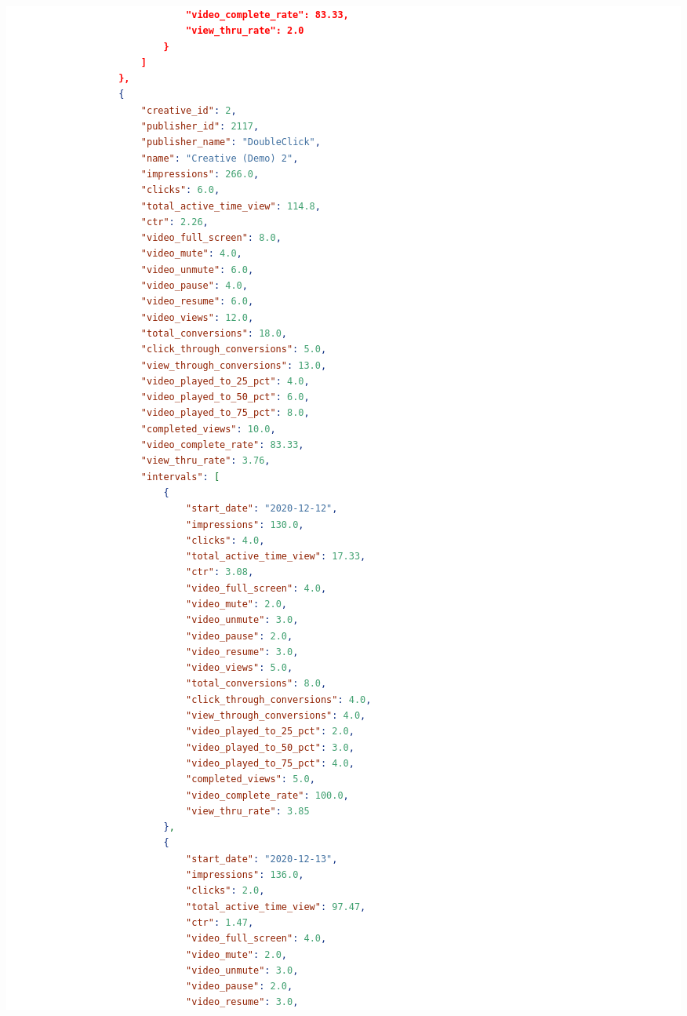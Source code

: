 ```json
                                "video_complete_rate": 83.33,
                                "view_thru_rate": 2.0
                            }
                        ]
                    },
                    {
                        "creative_id": 2,
                        "publisher_id": 2117,
                        "publisher_name": "DoubleClick",
                        "name": "Creative (Demo) 2",
                        "impressions": 266.0,
                        "clicks": 6.0,
                        "total_active_time_view": 114.8,
                        "ctr": 2.26,
                        "video_full_screen": 8.0,
                        "video_mute": 4.0,
                        "video_unmute": 6.0,
                        "video_pause": 4.0,
                        "video_resume": 6.0,
                        "video_views": 12.0,
                        "total_conversions": 18.0,
                        "click_through_conversions": 5.0,
                        "view_through_conversions": 13.0,
                        "video_played_to_25_pct": 4.0,
                        "video_played_to_50_pct": 6.0,
                        "video_played_to_75_pct": 8.0,
                        "completed_views": 10.0,
                        "video_complete_rate": 83.33,
                        "view_thru_rate": 3.76,
                        "intervals": [
                            {
                                "start_date": "2020-12-12",
                                "impressions": 130.0,
                                "clicks": 4.0,
                                "total_active_time_view": 17.33,
                                "ctr": 3.08,
                                "video_full_screen": 4.0,
                                "video_mute": 2.0,
                                "video_unmute": 3.0,
                                "video_pause": 2.0,
                                "video_resume": 3.0,
                                "video_views": 5.0,
                                "total_conversions": 8.0,
                                "click_through_conversions": 4.0,
                                "view_through_conversions": 4.0,
                                "video_played_to_25_pct": 2.0,
                                "video_played_to_50_pct": 3.0,
                                "video_played_to_75_pct": 4.0,
                                "completed_views": 5.0,
                                "video_complete_rate": 100.0,
                                "view_thru_rate": 3.85
                            },
                            {
                                "start_date": "2020-12-13",
                                "impressions": 136.0,
                                "clicks": 2.0,
                                "total_active_time_view": 97.47,
                                "ctr": 1.47,
                                "video_full_screen": 4.0,
                                "video_mute": 2.0,
                                "video_unmute": 3.0,
                                "video_pause": 2.0,
                                "video_resume": 3.0,
```